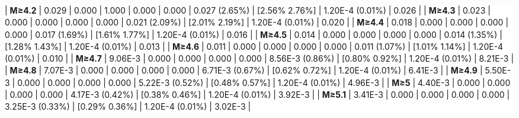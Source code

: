 | **M&ge;4.2** | 0.029 | 0.000 | 1.000 | 0.000 | 0.000 | 0.027 (2.65%) | [2.56% 2.76%] | 1.20E-4 (0.01%) | 0.026 |
| **M&ge;4.3** | 0.023 | 0.000 | 0.000 | 0.000 | 0.000 | 0.021 (2.09%) | [2.01% 2.19%] | 1.20E-4 (0.01%) | 0.020 |
| **M&ge;4.4** | 0.018 | 0.000 | 0.000 | 0.000 | 0.000 | 0.017 (1.69%) | [1.61% 1.77%] | 1.20E-4 (0.01%) | 0.016 |
| **M&ge;4.5** | 0.014 | 0.000 | 0.000 | 0.000 | 0.000 | 0.014 (1.35%) | [1.28% 1.43%] | 1.20E-4 (0.01%) | 0.013 |
| **M&ge;4.6** | 0.011 | 0.000 | 0.000 | 0.000 | 0.000 | 0.011 (1.07%) | [1.01% 1.14%] | 1.20E-4 (0.01%) | 0.010 |
| **M&ge;4.7** | 9.06E-3 | 0.000 | 0.000 | 0.000 | 0.000 | 8.56E-3 (0.86%) | [0.80% 0.92%] | 1.20E-4 (0.01%) | 8.21E-3 |
| **M&ge;4.8** | 7.07E-3 | 0.000 | 0.000 | 0.000 | 0.000 | 6.71E-3 (0.67%) | [0.62% 0.72%] | 1.20E-4 (0.01%) | 6.41E-3 |
| **M&ge;4.9** | 5.50E-3 | 0.000 | 0.000 | 0.000 | 0.000 | 5.22E-3 (0.52%) | [0.48% 0.57%] | 1.20E-4 (0.01%) | 4.96E-3 |
| **M&ge;5** | 4.40E-3 | 0.000 | 0.000 | 0.000 | 0.000 | 4.17E-3 (0.42%) | [0.38% 0.46%] | 1.20E-4 (0.01%) | 3.92E-3 |
| **M&ge;5.1** | 3.41E-3 | 0.000 | 0.000 | 0.000 | 0.000 | 3.25E-3 (0.33%) | [0.29% 0.36%] | 1.20E-4 (0.01%) | 3.02E-3 |

